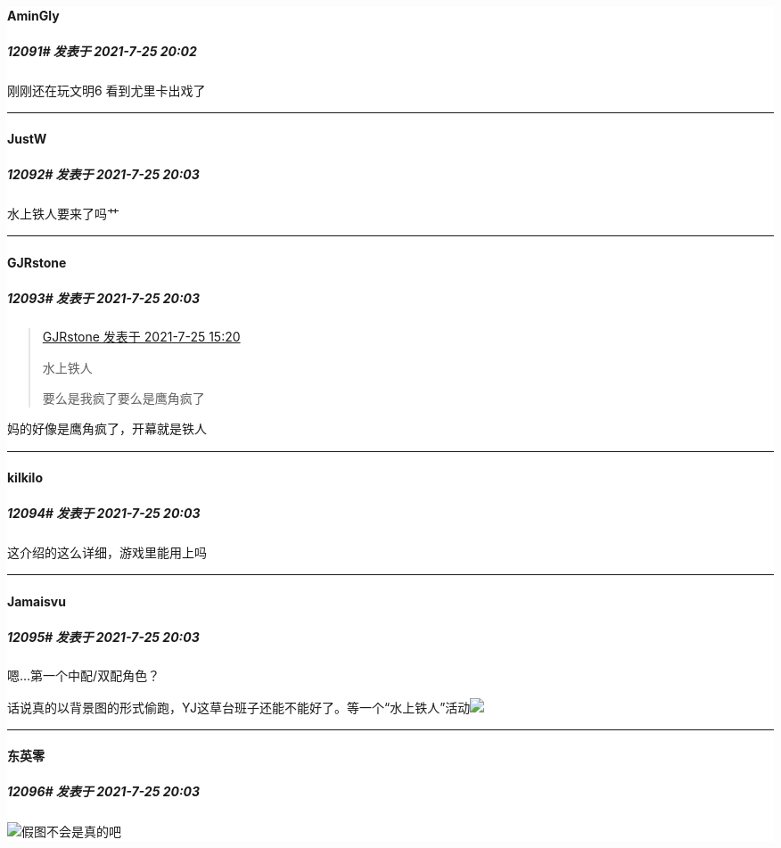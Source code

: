 ####  AminGly  
##### 12091#       发表于 2021-7-25 20:02


刚刚还在玩文明6 看到尤里卡出戏了


*****

####  JustW  
##### 12092#       发表于 2021-7-25 20:03


水上铁人要来了吗艹


*****

####  GJRstone  
##### 12093#       发表于 2021-7-25 20:03


<blockquote><a href="httphttps://bbs.saraba1st.com/2b/forum.php?mod=redirect&amp;goto=findpost&amp;pid=52092252&amp;ptid=2001907" target="_blank">GJRstone 发表于 2021-7-25 15:20</a>

水上铁人


要么是我疯了要么是鹰角疯了</blockquote>
妈的好像是鹰角疯了，开幕就是铁人


*****

####  kilkilo  
##### 12094#       发表于 2021-7-25 20:03


这介绍的这么详细，游戏里能用上吗


*****

####  Jamaisvu  
##### 12095#       发表于 2021-7-25 20:03


嗯...第一个中配/双配角色？


话说真的以背景图的形式偷跑，YJ这草台班子还能不能好了。等一个“水上铁人”活动<img src="https://static.saraba1st.com/image/smiley/face2017/037.png" referrerpolicy="no-referrer">


*****

####  东英零  
##### 12096#       发表于 2021-7-25 20:03


<img src="https://static.saraba1st.com/image/smiley/face2017/067.png" referrerpolicy="no-referrer">假图不会是真的吧

